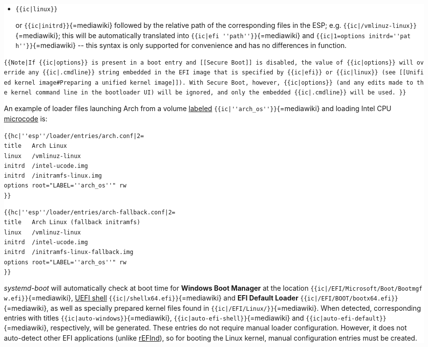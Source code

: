-   ```{=mediawiki}
    {{ic|linux}}
    ```
    or `{{ic|initrd}}`{=mediawiki} followed by the relative path of the
    corresponding files in the ESP; e.g.
    `{{ic|/vmlinuz-linux}}`{=mediawiki}; this will be automatically
    translated into `{{ic|efi ''path''}}`{=mediawiki} and
    `{{ic|1=options initrd=''path''}}`{=mediawiki} -- this syntax is
    only supported for convenience and has no differences in function.

```{=mediawiki}
{{Note|If {{ic|options}} is present in a boot entry and [[Secure Boot]] is disabled, the value of {{ic|options}} will override any {{ic|.cmdline}} string embedded in the EFI image that is specified by {{ic|efi}} or {{ic|linux}} (see [[Unified kernel image#Preparing a unified kernel image]]). With Secure Boot, however, {{ic|options}} (and any edits made to the kernel command line in the bootloader UI) will be ignored, and only the embedded {{ic|.cmdline}} will be used. }}
```
An example of loader files launching Arch from a volume
[labeled](Persistent_block_device_naming#by-label "wikilink")
`{{ic|''arch_os''}}`{=mediawiki} and loading Intel CPU
[microcode](microcode "wikilink") is:

```{=mediawiki}
{{hc|''esp''/loader/entries/arch.conf|2=
title   Arch Linux
linux   /vmlinuz-linux
initrd  /intel-ucode.img
initrd  /initramfs-linux.img
options root="LABEL=''arch_os''" rw
}}
```
```{=mediawiki}
{{hc|''esp''/loader/entries/arch-fallback.conf|2=
title   Arch Linux (fallback initramfs)
linux   /vmlinuz-linux
initrd  /intel-ucode.img
initrd  /initramfs-linux-fallback.img
options root="LABEL=''arch_os''" rw
}}
```
*systemd-boot* will automatically check at boot time for **Windows Boot
Manager** at the location
`{{ic|/EFI/Microsoft/Boot/Bootmgfw.efi}}`{=mediawiki}, [UEFI
shell](UEFI_shell "wikilink") `{{ic|/shellx64.efi}}`{=mediawiki} and
**EFI Default Loader** `{{ic|/EFI/BOOT/bootx64.efi}}`{=mediawiki}, as
well as specially prepared kernel files found in
`{{ic|/EFI/Linux/}}`{=mediawiki}. When detected, corresponding entries
with titles `{{ic|auto-windows}}`{=mediawiki},
`{{ic|auto-efi-shell}}`{=mediawiki} and
`{{ic|auto-efi-default}}`{=mediawiki}, respectively, will be generated.
These entries do not require manual loader configuration. However, it
does not auto-detect other EFI applications (unlike
[rEFInd](rEFInd "wikilink")), so for booting the Linux kernel, manual
configuration entries must be created.
